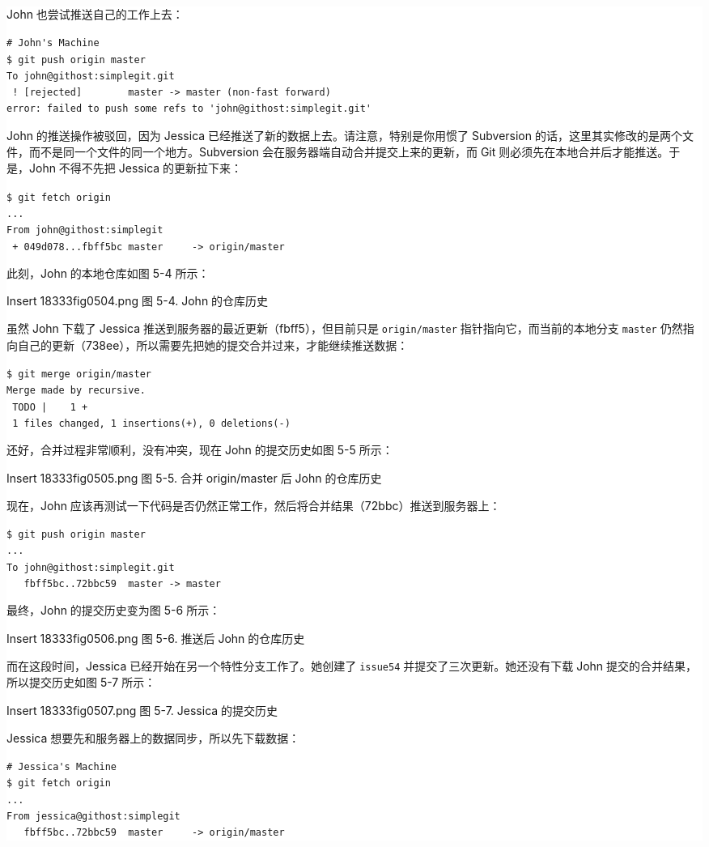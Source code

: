 John 也尝试推送自己的工作上去：

	# John's Machine
	$ git push origin master
	To john@githost:simplegit.git
	 ! [rejected]        master -> master (non-fast forward)
	error: failed to push some refs to 'john@githost:simplegit.git'

John 的推送操作被驳回，因为 Jessica 已经推送了新的数据上去。请注意，特别是你用惯了 Subversion 的话，这里其实修改的是两个文件，而不是同一个文件的同一个地方。Subversion 会在服务器端自动合并提交上来的更新，而 Git 则必须先在本地合并后才能推送。于是，John 不得不先把 Jessica 的更新拉下来：

	$ git fetch origin
	...
	From john@githost:simplegit
	 + 049d078...fbff5bc master     -> origin/master

此刻，John 的本地仓库如图 5-4 所示：

Insert 18333fig0504.png 
图 5-4. John 的仓库历史

虽然 John 下载了 Jessica 推送到服务器的最近更新（fbff5），但目前只是 `origin/master` 指针指向它，而当前的本地分支 `master` 仍然指向自己的更新（738ee），所以需要先把她的提交合并过来，才能继续推送数据：

	$ git merge origin/master
	Merge made by recursive.
	 TODO |    1 +
	 1 files changed, 1 insertions(+), 0 deletions(-)

还好，合并过程非常顺利，没有冲突，现在 John 的提交历史如图 5-5 所示：

Insert 18333fig0505.png 
图 5-5. 合并 origin/master 后 John 的仓库历史

现在，John 应该再测试一下代码是否仍然正常工作，然后将合并结果（72bbc）推送到服务器上：

	$ git push origin master
	...
	To john@githost:simplegit.git
	   fbff5bc..72bbc59  master -> master

最终，John 的提交历史变为图 5-6 所示：

Insert 18333fig0506.png 
图 5-6. 推送后 John 的仓库历史

而在这段时间，Jessica 已经开始在另一个特性分支工作了。她创建了 `issue54` 并提交了三次更新。她还没有下载 John 提交的合并结果，所以提交历史如图 5-7 所示：

Insert 18333fig0507.png 
图 5-7. Jessica 的提交历史

Jessica 想要先和服务器上的数据同步，所以先下载数据：

	# Jessica's Machine
	$ git fetch origin
	...
	From jessica@githost:simplegit
	   fbff5bc..72bbc59  master     -> origin/master
